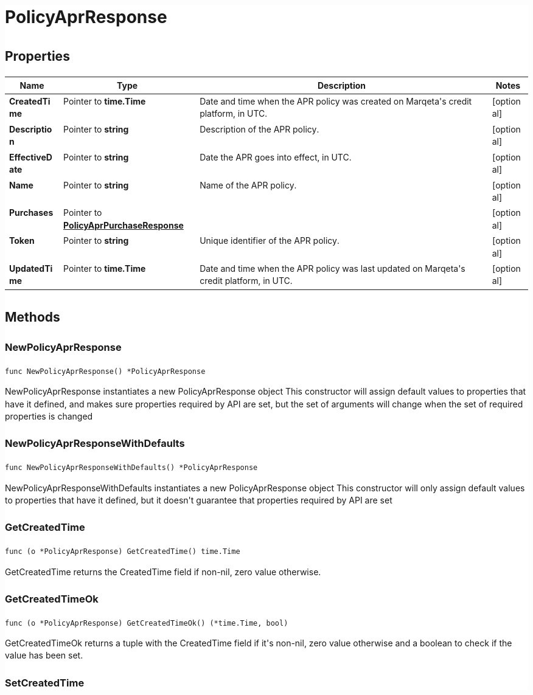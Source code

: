 # PolicyAprResponse

## Properties

Name | Type | Description | Notes
------------ | ------------- | ------------- | -------------
**CreatedTime** | Pointer to **time.Time** | Date and time when the APR policy was created on Marqeta&#39;s credit platform, in UTC. | [optional] 
**Description** | Pointer to **string** | Description of the APR policy. | [optional] 
**EffectiveDate** | Pointer to **string** | Date the APR goes into effect, in UTC. | [optional] 
**Name** | Pointer to **string** | Name of the APR policy. | [optional] 
**Purchases** | Pointer to [**PolicyAprPurchaseResponse**](PolicyAprPurchaseResponse.md) |  | [optional] 
**Token** | Pointer to **string** | Unique identifier of the APR policy. | [optional] 
**UpdatedTime** | Pointer to **time.Time** | Date and time when the APR policy was last updated on Marqeta&#39;s credit platform, in UTC. | [optional] 

## Methods

### NewPolicyAprResponse

`func NewPolicyAprResponse() *PolicyAprResponse`

NewPolicyAprResponse instantiates a new PolicyAprResponse object
This constructor will assign default values to properties that have it defined,
and makes sure properties required by API are set, but the set of arguments
will change when the set of required properties is changed

### NewPolicyAprResponseWithDefaults

`func NewPolicyAprResponseWithDefaults() *PolicyAprResponse`

NewPolicyAprResponseWithDefaults instantiates a new PolicyAprResponse object
This constructor will only assign default values to properties that have it defined,
but it doesn't guarantee that properties required by API are set

### GetCreatedTime

`func (o *PolicyAprResponse) GetCreatedTime() time.Time`

GetCreatedTime returns the CreatedTime field if non-nil, zero value otherwise.

### GetCreatedTimeOk

`func (o *PolicyAprResponse) GetCreatedTimeOk() (*time.Time, bool)`

GetCreatedTimeOk returns a tuple with the CreatedTime field if it's non-nil, zero value otherwise
and a boolean to check if the value has been set.

### SetCreatedTime
